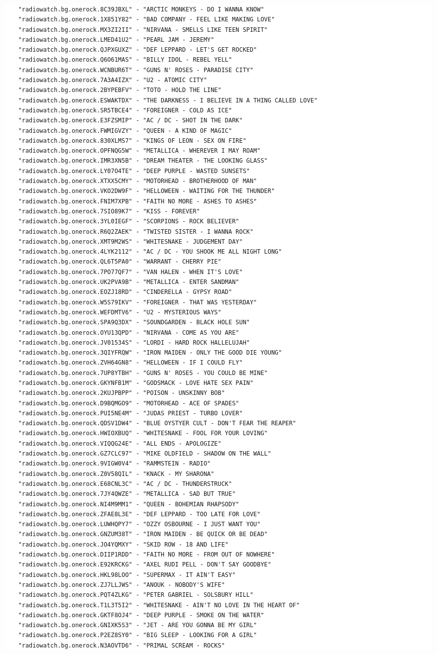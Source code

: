         "radiowatch.bg.onerock.8C39JBXL" - "ARCTIC MONKEYS - DO I WANNA KNOW"
        "radiowatch.bg.onerock.1X851Y82" - "BAD COMPANY - FEEL LIKE MAKING LOVE"
        "radiowatch.bg.onerock.MX3ZI2II" - "NIRVANA - SMELLS LIKE TEEN SPIRIT"
        "radiowatch.bg.onerock.LMED41U2" - "PEARL JAM - JEREMY"
        "radiowatch.bg.onerock.QJPXGUXZ" - "DEF LEPPARD - LET'S GET ROCKED"
        "radiowatch.bg.onerock.Q6O61MAS" - "BILLY IDOL - REBEL YELL"
        "radiowatch.bg.onerock.WCNBUR6T" - "GUNS N' ROSES - PARADISE CITY"
        "radiowatch.bg.onerock.7A3A4IZX" - "U2 - ATOMIC CITY"
        "radiowatch.bg.onerock.2BYPEBFV" - "TOTO - HOLD THE LINE"
        "radiowatch.bg.onerock.ESWAKTDX" - "THE DARKNESS - I BELIEVE IN A THING CALLED LOVE"
        "radiowatch.bg.onerock.SR5TBCE4" - "FOREIGNER - COLD AS ICE"
        "radiowatch.bg.onerock.E3FZSMIP" - "AC / DC - SHOT IN THE DARK"
        "radiowatch.bg.onerock.FWMIGVZY" - "QUEEN - A KIND OF MAGIC"
        "radiowatch.bg.onerock.830XLMS7" - "KINGS OF LEON - SEX ON FIRE"
        "radiowatch.bg.onerock.OPFNQG5W" - "METALLICA - WHEREVER I MAY ROAM"
        "radiowatch.bg.onerock.IMR3XN5B" - "DREAM THEATER - THE LOOKING GLASS"
        "radiowatch.bg.onerock.LY07O4TE" - "DEEP PURPLE - WASTED SUNSETS"
        "radiowatch.bg.onerock.XTXX5CMY" - "MOTORHEAD - BROTHERHOOD OF MAN"
        "radiowatch.bg.onerock.VKO2DW9F" - "HELLOWEEN - WAITING FOR THE THUNDER"
        "radiowatch.bg.onerock.FNIM7XPB" - "FAITH NO MORE - ASHES TO ASHES"
        "radiowatch.bg.onerock.7SIO89K7" - "KISS - FOREVER"
        "radiowatch.bg.onerock.3YL0IEGF" - "SCORPIONS - ROCK BELIEVER"
        "radiowatch.bg.onerock.R6Q2ZAEK" - "TWISTED SISTER - I WANNA ROCK"
        "radiowatch.bg.onerock.XMT9M2WS" - "WHITESNAKE - JUDGEMENT DAY"
        "radiowatch.bg.onerock.4LYK2112" - "AC / DC - YOU SHOOK ME ALL NIGHT LONG"
        "radiowatch.bg.onerock.QL6T5PA0" - "WARRANT - CHERRY PIE"
        "radiowatch.bg.onerock.7PO77QF7" - "VAN HALEN - WHEN IT'S LOVE"
        "radiowatch.bg.onerock.UK2PVA9B" - "METALLICA - ENTER SANDMAN"
        "radiowatch.bg.onerock.EOZJ18RD" - "CINDERELLA - GYPSY ROAD"
        "radiowatch.bg.onerock.W5S79IKV" - "FOREIGNER - THAT WAS YESTERDAY"
        "radiowatch.bg.onerock.WEFDMTV6" - "U2 - MYSTERIOUS WAYS"
        "radiowatch.bg.onerock.SPA9Q3DX" - "SOUNDGARDEN - BLACK HOLE SUN"
        "radiowatch.bg.onerock.OYU13QPD" - "NIRVANA - COME AS YOU ARE"
        "radiowatch.bg.onerock.JV01534S" - "LORDI - HARD ROCK HALLELUJAH"
        "radiowatch.bg.onerock.3QIYFRQW" - "IRON MAIDEN - ONLY THE GOOD DIE YOUNG"
        "radiowatch.bg.onerock.ZVH64GN8" - "HELLOWEEN - IF I COULD FLY"
        "radiowatch.bg.onerock.7UP8YTBH" - "GUNS N' ROSES - YOU COULD BE MINE"
        "radiowatch.bg.onerock.GKYNFB1M" - "GODSMACK - LOVE HATE SEX PAIN"
        "radiowatch.bg.onerock.2KUJPBPP" - "POISON - UNSKINNY BOB"
        "radiowatch.bg.onerock.D9BQMGO9" - "MOTORHEAD - ACE OF SPADES"
        "radiowatch.bg.onerock.PUI5NE4M" - "JUDAS PRIEST - TURBO LOVER"
        "radiowatch.bg.onerock.QDSV1DW4" - "BLUE OYSTYER CULT - DON'T FEAR THE REAPER"
        "radiowatch.bg.onerock.HWIOXBUQ" - "WHITESNAKE - FOOL FOR YOUR LOVING"
        "radiowatch.bg.onerock.VIQQG24E" - "ALL ENDS - APOLOGIZE"
        "radiowatch.bg.onerock.GZ7CLC97" - "MIKE OLDFIELD - SHADOW ON THE WALL"
        "radiowatch.bg.onerock.9VIGW0V4" - "RAMMSTEIN - RADIO"
        "radiowatch.bg.onerock.Z0V58QIL" - "KNACK - MY SHARONA"
        "radiowatch.bg.onerock.E68CNL3C" - "AC / DC - THUNDERSTRUCK"
        "radiowatch.bg.onerock.7JY4QWZE" - "METALLICA - SAD BUT TRUE"
        "radiowatch.bg.onerock.NI4M9MM1" - "QUEEN - BOHEMIAN RHAPSODY"
        "radiowatch.bg.onerock.ZFAE8L3E" - "DEF LEPPARD - TOO LATE FOR LOVE"
        "radiowatch.bg.onerock.LUWHQPY7" - "OZZY OSBOURNE - I JUST WANT YOU"
        "radiowatch.bg.onerock.GNZUM38T" - "IRON MAIDEN - BE QUICK OR BE DEAD"
        "radiowatch.bg.onerock.JO4YQMXY" - "SKID ROW - 18 AND LIFE"
        "radiowatch.bg.onerock.DIIP1RDD" - "FAITH NO MORE - FROM OUT OF NOWHERE"
        "radiowatch.bg.onerock.E92KRCKG" - "AXEL RUDI PELL - DON'T SAY GOODBYE"
        "radiowatch.bg.onerock.HKL98LOO" - "SUPERMAX - IT AIN'T EASY"
        "radiowatch.bg.onerock.ZJ7LLJWS" - "ANOUK - NOBODY'S WIFE"
        "radiowatch.bg.onerock.PQT4ZLKG" - "PETER GABRIEL - SOLSBURY HILL"
        "radiowatch.bg.onerock.T1L3T5I2" - "WHITESNAKE - AIN'T NO LOVE IN THE HEART OF"
        "radiowatch.bg.onerock.GKTF8OJ4" - "DEEP PURPLE - SMOKE ON THE WATER"
        "radiowatch.bg.onerock.GNIXK5S3" - "JET - ARE YOU GONNA BE MY GIRL"
        "radiowatch.bg.onerock.P2EZ8SY0" - "BIG SLEEP - LOOKING FOR A GIRL"
        "radiowatch.bg.onerock.N3AOVTD6" - "PRIMAL SCREAM - ROCKS"